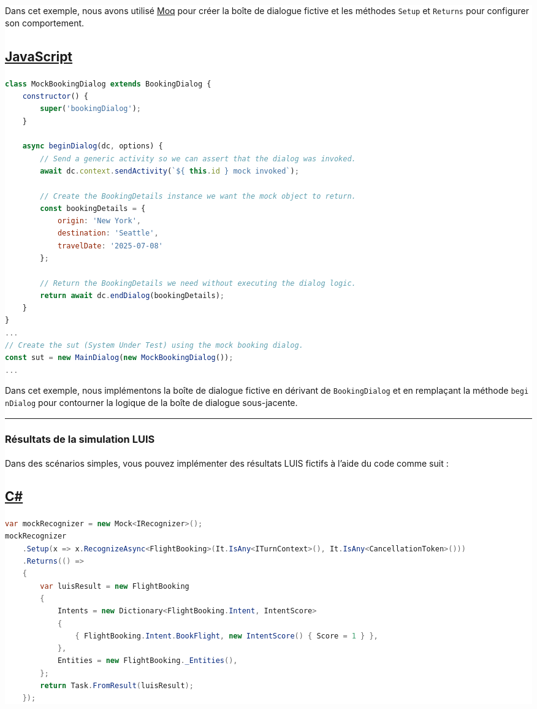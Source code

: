 Dans cet exemple, nous avons utilisé [Moq](https://github.com/moq/moq) pour créer la boîte de dialogue fictive et les méthodes `Setup` et `Returns` pour configurer son comportement.

## <a name="javascripttabjavascript"></a>[JavaScript](#tab/javascript)

```javascript
class MockBookingDialog extends BookingDialog {
    constructor() {
        super('bookingDialog');
    }

    async beginDialog(dc, options) {
        // Send a generic activity so we can assert that the dialog was invoked.
        await dc.context.sendActivity(`${ this.id } mock invoked`);

        // Create the BookingDetails instance we want the mock object to return.
        const bookingDetails = {
            origin: 'New York',
            destination: 'Seattle',
            travelDate: '2025-07-08'
        };

        // Return the BookingDetails we need without executing the dialog logic.
        return await dc.endDialog(bookingDetails);
    }
}
...
// Create the sut (System Under Test) using the mock booking dialog.
const sut = new MainDialog(new MockBookingDialog());
...

```

Dans cet exemple, nous implémentons la boîte de dialogue fictive en dérivant de `BookingDialog` et en remplaçant la méthode `beginDialog` pour contourner la logique de la boîte de dialogue sous-jacente.

---

### <a name="mocking-luis-results"></a>Résultats de la simulation LUIS

Dans des scénarios simples, vous pouvez implémenter des résultats LUIS fictifs à l’aide du code comme suit :

## <a name="ctabcsharp"></a>[C#](#tab/csharp)

```csharp
var mockRecognizer = new Mock<IRecognizer>();
mockRecognizer
    .Setup(x => x.RecognizeAsync<FlightBooking>(It.IsAny<ITurnContext>(), It.IsAny<CancellationToken>()))
    .Returns(() =>
    {
        var luisResult = new FlightBooking
        {
            Intents = new Dictionary<FlightBooking.Intent, IntentScore>
            {
                { FlightBooking.Intent.BookFlight, new IntentScore() { Score = 1 } },
            },
            Entities = new FlightBooking._Entities(),
        };
        return Task.FromResult(luisResult);
    });
```